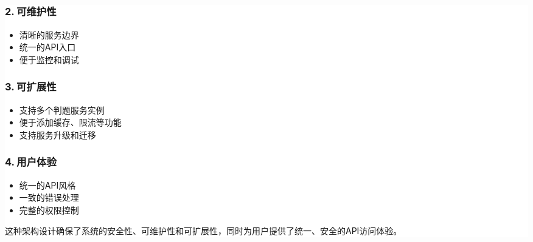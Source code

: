 ### 2. 可维护性
- 清晰的服务边界
- 统一的API入口
- 便于监控和调试

### 3. 可扩展性
- 支持多个判题服务实例
- 便于添加缓存、限流等功能
- 支持服务升级和迁移

### 4. 用户体验
- 统一的API风格
- 一致的错误处理
- 完整的权限控制

这种架构设计确保了系统的安全性、可维护性和可扩展性，同时为用户提供了统一、安全的API访问体验。




